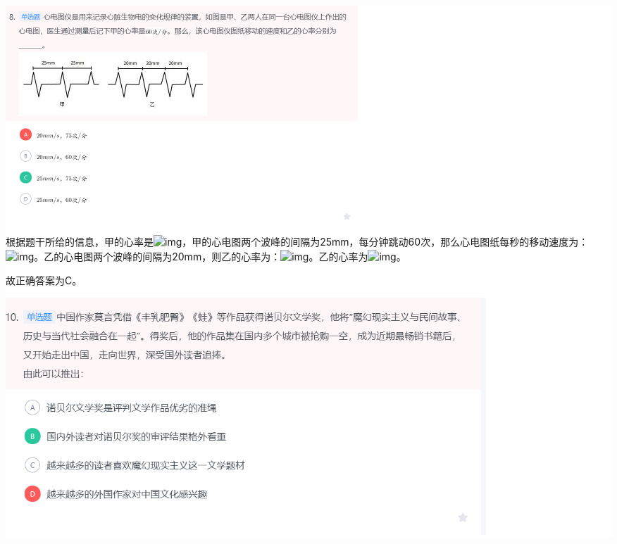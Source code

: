<img src="image/image-20211020153109567-16347840595253.png" alt="image-20211020153109567" style="zoom:50%;" />

根据题干所给的信息，甲的心率是![img](https://fb.fbstatic.cn/api/planet/accessories/formulas?latex=2pmN8MShpEbBohGXlVscbw%3D%3D)，甲的心电图两个波峰的间隔为25mm，每分钟跳动60次，那么心电图纸每秒的移动速度为：![img](https://fb.fbstatic.cn/api/planet/accessories/formulas?latex=VUQ2upDYA5nhDlhWANhrnyGHVSQDcLkwwRjDE0rS3Xw%3D)。乙的心电图两个波峰的间隔为20mm，则乙的心率为：![img](https://fb.fbstatic.cn/api/planet/accessories/formulas?latex=6Br91%2BpVWd0i4O0sD%2B31V2sSePQcarkPj0nuX5Q1AXLVU2J%2FlzdZMq63k1qWgmsW)。乙的心率为![img](https://fb.fbstatic.cn/api/planet/accessories/formulas?latex=aec5vJGRJ%2BxZvt2WHn8ccg%3D%3D)。

故正确答案为C。

<img src="image/image-20211020153239692.png" alt="image-20211020153239692" style="zoom:67%;" />
